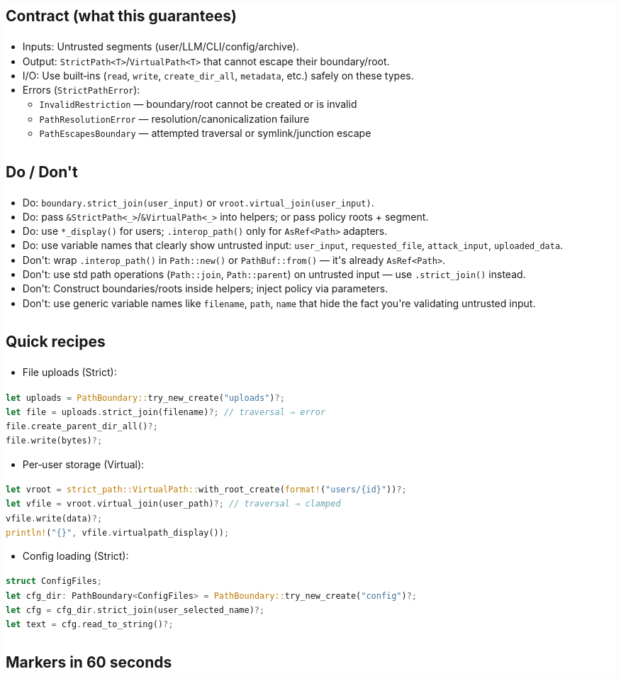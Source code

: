 ## Contract (what this guarantees)

- Inputs: Untrusted segments (user/LLM/CLI/config/archive).
- Output: `StrictPath<T>`/`VirtualPath<T>` that cannot escape their boundary/root.
- I/O: Use built‑ins (`read`, `write`, `create_dir_all`, `metadata`, etc.) safely on these types.
- Errors (`StrictPathError`):
  - `InvalidRestriction` — boundary/root cannot be created or is invalid
  - `PathResolutionError` — resolution/canonicalization failure
  - `PathEscapesBoundary` — attempted traversal or symlink/junction escape

## Do / Don't

- Do: `boundary.strict_join(user_input)` or `vroot.virtual_join(user_input)`.
- Do: pass `&StrictPath<_>`/`&VirtualPath<_>` into helpers; or pass policy roots + segment.
- Do: use `*_display()` for users; `.interop_path()` only for `AsRef<Path>` adapters.
- Do: use variable names that clearly show untrusted input: `user_input`, `requested_file`, `attack_input`, `uploaded_data`.
- Don't: wrap `.interop_path()` in `Path::new()` or `PathBuf::from()` — it's already `AsRef<Path>`.
- Don't: use std path operations (`Path::join`, `Path::parent`) on untrusted input — use `.strict_join()` instead.
- Don't: Construct boundaries/roots inside helpers; inject policy via parameters.
- Don't: use generic variable names like `filename`, `path`, `name` that hide the fact you're validating untrusted input.

## Quick recipes

- File uploads (Strict):
```rust
let uploads = PathBoundary::try_new_create("uploads")?;
let file = uploads.strict_join(filename)?; // traversal ⇒ error
file.create_parent_dir_all()?;
file.write(bytes)?;
```

- Per‑user storage (Virtual):
```rust
let vroot = strict_path::VirtualPath::with_root_create(format!("users/{id}"))?;
let vfile = vroot.virtual_join(user_path)?; // traversal ⇒ clamped
vfile.write(data)?;
println!("{}", vfile.virtualpath_display());
```

- Config loading (Strict):
```rust
struct ConfigFiles;
let cfg_dir: PathBoundary<ConfigFiles> = PathBoundary::try_new_create("config")?;
let cfg = cfg_dir.strict_join(user_selected_name)?;
let text = cfg.read_to_string()?;
```

## Markers in 60 seconds
